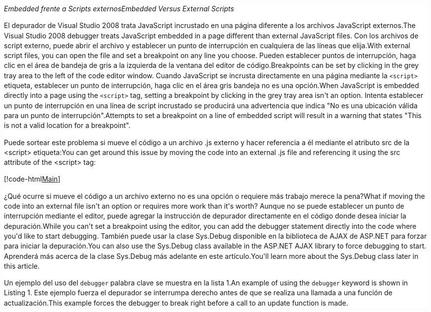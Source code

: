 <span data-ttu-id="27e0f-158">*Embedded frente a Scripts externos*</span><span class="sxs-lookup"><span data-stu-id="27e0f-158">*Embedded Versus External Scripts*</span></span>

<span data-ttu-id="27e0f-159">El depurador de Visual Studio 2008 trata JavaScript incrustado en una página diferente a los archivos JavaScript externos.</span><span class="sxs-lookup"><span data-stu-id="27e0f-159">The Visual Studio 2008 debugger treats JavaScript embedded in a page different than external JavaScript files.</span></span> <span data-ttu-id="27e0f-160">Con los archivos de script externo, puede abrir el archivo y establecer un punto de interrupción en cualquiera de las líneas que elija.</span><span class="sxs-lookup"><span data-stu-id="27e0f-160">With external script files, you can open the file and set a breakpoint on any line you choose.</span></span> <span data-ttu-id="27e0f-161">Pueden establecer puntos de interrupción, haga clic en el área de bandeja de gris a la izquierda de la ventana del editor de código.</span><span class="sxs-lookup"><span data-stu-id="27e0f-161">Breakpoints can be set by clicking in the grey tray area to the left of the code editor window.</span></span> <span data-ttu-id="27e0f-162">Cuando JavaScript se incrusta directamente en una página mediante la `<script>` etiqueta, establecer un punto de interrupción, haga clic en el área gris bandeja no es una opción.</span><span class="sxs-lookup"><span data-stu-id="27e0f-162">When JavaScript is embedded directly into a page using the `<script>` tag, setting a breakpoint by clicking in the grey tray area isn't an option.</span></span> <span data-ttu-id="27e0f-163">Intenta establecer un punto de interrupción en una línea de script incrustado se producirá una advertencia que indica "No es una ubicación válida para un punto de interrupción".</span><span class="sxs-lookup"><span data-stu-id="27e0f-163">Attempts to set a breakpoint on a line of embedded script will result in a warning that states "This is not a valid location for a breakpoint".</span></span>

<span data-ttu-id="27e0f-164">Puede sortear este problema si mueve el código a un archivo .js externo y hacer referencia a él mediante el atributo src de la &lt;script&gt; etiqueta:</span><span class="sxs-lookup"><span data-stu-id="27e0f-164">You can get around this issue by moving the code into an external .js file and referencing it using the src attribute of the &lt;script&gt; tag:</span></span>


[!code-html[Main](understanding-asp-net-ajax-debugging-capabilities/samples/sample1.html)]

<span data-ttu-id="27e0f-165">¿Qué ocurre si mueve el código a un archivo externo no es una opción o requiere más trabajo merece la pena?</span><span class="sxs-lookup"><span data-stu-id="27e0f-165">What if moving the code into an external file isn't an option or requires more work than it's worth?</span></span> <span data-ttu-id="27e0f-166">Aunque no se puede establecer un punto de interrupción mediante el editor, puede agregar la instrucción de depurador directamente en el código donde desea iniciar la depuración.</span><span class="sxs-lookup"><span data-stu-id="27e0f-166">While you can't set a breakpoint using the editor, you can add the debugger statement directly into the code where you'd like to start debugging.</span></span> <span data-ttu-id="27e0f-167">También puede usar la clase Sys.Debug disponible en la biblioteca de AJAX de ASP.NET para forzar para iniciar la depuración.</span><span class="sxs-lookup"><span data-stu-id="27e0f-167">You can also use the Sys.Debug class available in the ASP.NET AJAX library to force debugging to start.</span></span> <span data-ttu-id="27e0f-168">Aprenderá más acerca de la clase Sys.Debug más adelante en este artículo.</span><span class="sxs-lookup"><span data-stu-id="27e0f-168">You'll learn more about the Sys.Debug class later in this article.</span></span>

<span data-ttu-id="27e0f-169">Un ejemplo del uso del `debugger` palabra clave se muestra en la lista 1.</span><span class="sxs-lookup"><span data-stu-id="27e0f-169">An example of using the `debugger` keyword is shown in Listing 1.</span></span> <span data-ttu-id="27e0f-170">Este ejemplo fuerza el depurador se interrumpa derecho antes de que se realiza una llamada a una función de actualización.</span><span class="sxs-lookup"><span data-stu-id="27e0f-170">This example forces the debugger to break right before a call to an update function is made.</span></span>
